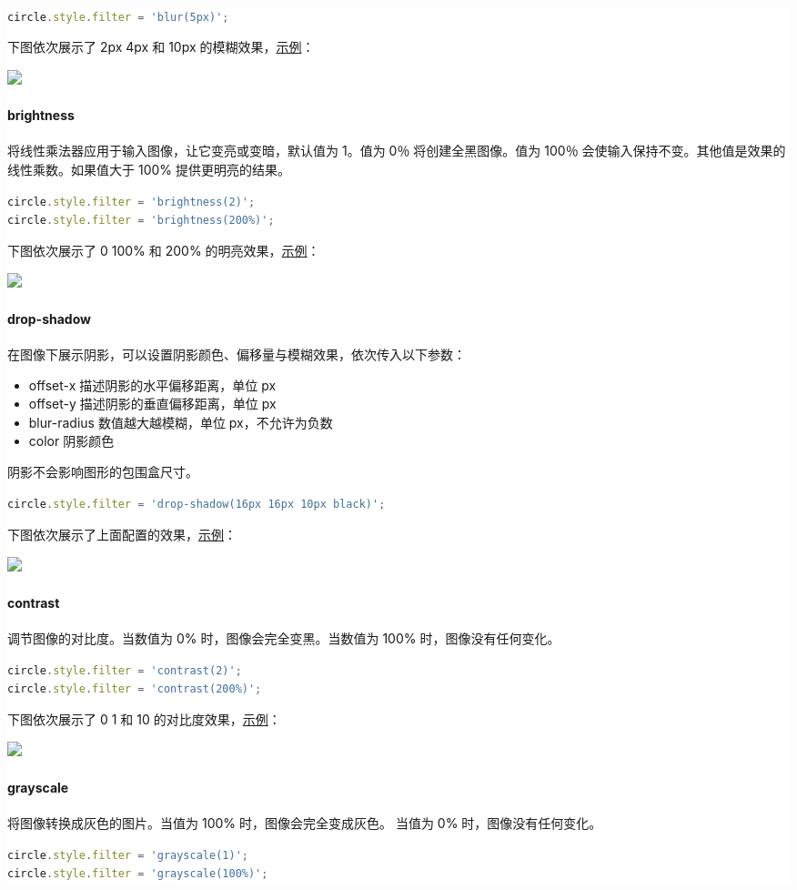 ```js
circle.style.filter = 'blur(5px)';
```

下图依次展示了 2px 4px 和 10px 的模糊效果，[示例](/zh/examples/shape#filter)：

![](https://gw.alipayobjects.com/mdn/rms_6ae20b/afts/img/A*rYA_TLechgYAAAAAAAAAAAAAARQnAQ)

#### brightness

将线性乘法器应用于输入图像，让它变亮或变暗，默认值为 1。值为 0％ 将创建全黑图像。值为 100％ 会使输入保持不变。其他值是效果的线性乘数。如果值大于 100% 提供更明亮的结果。

```js
circle.style.filter = 'brightness(2)';
circle.style.filter = 'brightness(200%)';
```

下图依次展示了 0 100% 和 200% 的明亮效果，[示例](/zh/examples/shape#filter)：

![](https://gw.alipayobjects.com/mdn/rms_6ae20b/afts/img/A*LG_pQ6GzA3wAAAAAAAAAAAAAARQnAQ)

#### drop-shadow

在图像下展示阴影，可以设置阴影颜色、偏移量与模糊效果，依次传入以下参数：

-   offset-x 描述阴影的水平偏移距离，单位 px
-   offset-y 描述阴影的垂直偏移距离，单位 px
-   blur-radius 数值越大越模糊，单位 px，不允许为负数
-   color 阴影颜色

阴影不会影响图形的包围盒尺寸。

```js
circle.style.filter = 'drop-shadow(16px 16px 10px black)';
```

下图依次展示了上面配置的效果，[示例](/zh/examples/shape#filter)：

![](https://gw.alipayobjects.com/mdn/rms_6ae20b/afts/img/A*shbSR55j_iQAAAAAAAAAAAAAARQnAQ)

#### contrast

调节图像的对比度。当数值为 0% 时，图像会完全变黑。当数值为 100% 时，图像没有任何变化。

```js
circle.style.filter = 'contrast(2)';
circle.style.filter = 'contrast(200%)';
```

下图依次展示了 0 1 和 10 的对比度效果，[示例](/zh/examples/shape#filter)：

![](https://gw.alipayobjects.com/mdn/rms_6ae20b/afts/img/A*gc-1QJYr2awAAAAAAAAAAAAAARQnAQ)

#### grayscale

将图像转换成灰色的图片。当值为 100% 时，图像会完全变成灰色。 当值为 0% 时，图像没有任何变化。

```js
circle.style.filter = 'grayscale(1)';
circle.style.filter = 'grayscale(100%)';
```
